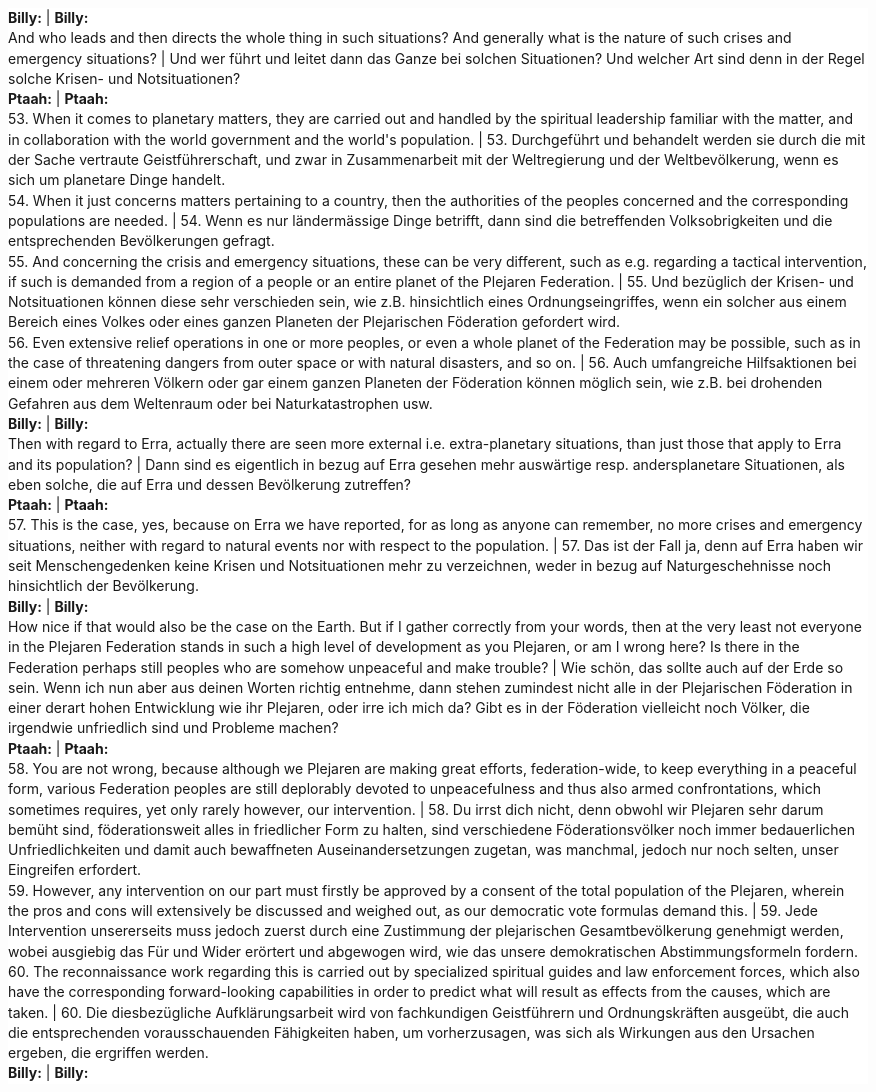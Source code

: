 **Billy:** | **Billy:**  
And who leads and then directs the whole thing in such situations? And generally what is the nature of such crises and emergency situations?  | Und wer führt und leitet dann das Ganze bei solchen Situationen? Und welcher Art sind denn in der Regel solche Krisen- und Notsituationen?   
**Ptaah:** | **Ptaah:**  
53. When it comes to planetary matters, they are carried out and handled by the spiritual leadership familiar with the matter, and in collaboration with the world government and the world's population.  | 53. Durchgeführt und behandelt werden sie durch die mit der Sache vertraute Geistführerschaft, und zwar in Zusammenarbeit mit der Weltregierung und der Weltbevölkerung, wenn es sich um planetare Dinge handelt.   
54. When it just concerns matters pertaining to a country, then the authorities of the peoples concerned and the corresponding populations are needed.  | 54. Wenn es nur ländermässige Dinge betrifft, dann sind die betreffenden Volksobrigkeiten und die entsprechenden Bevölkerungen gefragt.   
55. And concerning the crisis and emergency situations, these can be very different, such as e.g. regarding a tactical intervention, if such is demanded from a region of a people or an entire planet of the Plejaren Federation.  | 55. Und bezüglich der Krisen- und Notsituationen können diese sehr verschieden sein, wie z.B. hinsichtlich eines Ordnungseingriffes, wenn ein solcher aus einem Bereich eines Volkes oder eines ganzen Planeten der Plejarischen Föderation gefordert wird.   
56. Even extensive relief operations in one or more peoples, or even a whole planet of the Federation may be possible, such as in the case of threatening dangers from outer space or with natural disasters, and so on.  | 56. Auch umfangreiche Hilfsaktionen bei einem oder mehreren Völkern oder gar einem ganzen Planeten der Föderation können möglich sein, wie z.B. bei drohenden Gefahren aus dem Weltenraum oder bei Naturkatastrophen usw.   
**Billy:** | **Billy:**  
Then with regard to Erra, actually there are seen more external i.e. extra-planetary situations, than just those that apply to Erra and its population?  | Dann sind es eigentlich in bezug auf Erra gesehen mehr auswärtige resp. andersplanetare Situationen, als eben solche, die auf Erra und dessen Bevölkerung zutreffen?   
**Ptaah:** | **Ptaah:**  
57. This is the case, yes, because on Erra we have reported, for as long as anyone can remember, no more crises and emergency situations, neither with regard to natural events nor with respect to the population.  | 57. Das ist der Fall ja, denn auf Erra haben wir seit Menschengedenken keine Krisen und Notsituationen mehr zu verzeichnen, weder in bezug auf Naturgeschehnisse noch hinsichtlich der Bevölkerung.   
**Billy:** | **Billy:**  
How nice if that would also be the case on the Earth. But if I gather correctly from your words, then at the very least not everyone in the Plejaren Federation stands in such a high level of development as you Plejaren, or am I wrong here? Is there in the Federation perhaps still peoples who are somehow unpeaceful and make trouble?  | Wie schön, das sollte auch auf der Erde so sein. Wenn ich nun aber aus deinen Worten richtig entnehme, dann stehen zumindest nicht alle in der Plejarischen Föderation in einer derart hohen Entwicklung wie ihr Plejaren, oder irre ich mich da? Gibt es in der Föderation vielleicht noch Völker, die irgendwie unfriedlich sind und Probleme machen?   
**Ptaah:** | **Ptaah:**  
58. You are not wrong, because although we Plejaren are making great efforts, federation-wide, to keep everything in a peaceful form, various Federation peoples are still deplorably devoted to unpeacefulness and thus also armed confrontations, which sometimes requires, yet only rarely however, our intervention.  | 58. Du irrst dich nicht, denn obwohl wir Plejaren sehr darum bemüht sind, föderationsweit alles in friedlicher Form zu halten, sind verschiedene Föderationsvölker noch immer bedauerlichen Unfriedlichkeiten und damit auch bewaffneten Auseinandersetzungen zugetan, was manchmal, jedoch nur noch selten, unser Eingreifen erfordert.   
59. However, any intervention on our part must firstly be approved by a consent of the total population of the Plejaren, wherein the pros and cons will extensively be discussed and weighed out, as our democratic vote formulas demand this.  | 59. Jede Intervention unsererseits muss jedoch zuerst durch eine Zustimmung der plejarischen Gesamtbevölkerung genehmigt werden, wobei ausgiebig das Für und Wider erörtert und abgewogen wird, wie das unsere demokratischen Abstimmungsformeln fordern.   
60. The reconnaissance work regarding this is carried out by specialized spiritual guides and law enforcement forces, which also have the corresponding forward-looking capabilities in order to predict what will result as effects from the causes, which are taken.  | 60. Die diesbezügliche Aufklärungsarbeit wird von fachkundigen Geistführern und Ordnungskräften ausgeübt, die auch die entsprechenden vorausschauenden Fähigkeiten haben, um vorherzusagen, was sich als Wirkungen aus den Ursachen ergeben, die ergriffen werden.   
**Billy:** | **Billy:**  